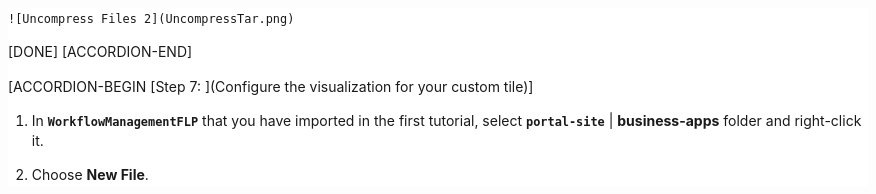     ![Uncompress Files 2](UncompressTar.png)

[DONE]
[ACCORDION-END]


[ACCORDION-BEGIN [Step 7: ](Configure the visualization for your custom tile)]

1. In **`WorkflowManagementFLP`** that you have imported in the first tutorial, select **`portal-site`** | **business-apps** folder and right-click it.

2. Choose **New File**.
